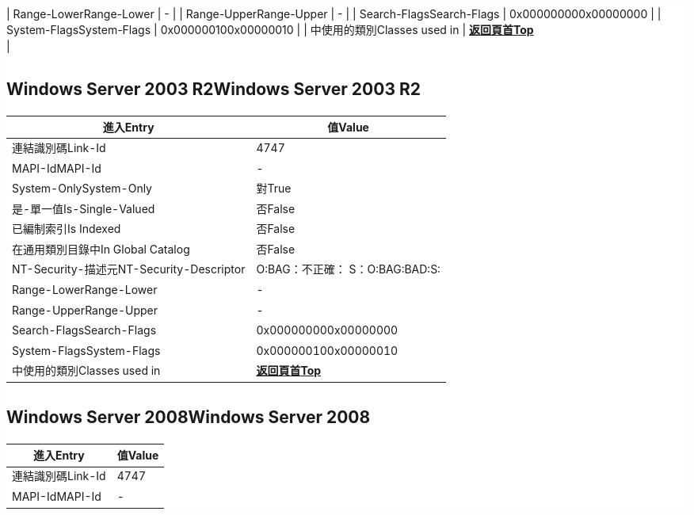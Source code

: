 | <span data-ttu-id="2d39e-196">Range-Lower</span><span class="sxs-lookup"><span data-stu-id="2d39e-196">Range-Lower</span></span>            | \-                              |
| <span data-ttu-id="2d39e-197">Range-Upper</span><span class="sxs-lookup"><span data-stu-id="2d39e-197">Range-Upper</span></span>            | \-                              |
| <span data-ttu-id="2d39e-198">Search-Flags</span><span class="sxs-lookup"><span data-stu-id="2d39e-198">Search-Flags</span></span>           | <span data-ttu-id="2d39e-199">0x00000000</span><span class="sxs-lookup"><span data-stu-id="2d39e-199">0x00000000</span></span>                      |
| <span data-ttu-id="2d39e-200">System-Flags</span><span class="sxs-lookup"><span data-stu-id="2d39e-200">System-Flags</span></span>           | <span data-ttu-id="2d39e-201">0x00000010</span><span class="sxs-lookup"><span data-stu-id="2d39e-201">0x00000010</span></span>                      |
| <span data-ttu-id="2d39e-202">中使用的類別</span><span class="sxs-lookup"><span data-stu-id="2d39e-202">Classes used in</span></span>        | [<span data-ttu-id="2d39e-203">**返回頁首**</span><span class="sxs-lookup"><span data-stu-id="2d39e-203">**Top**</span></span>](c-top.md)<br/> |



## <a name="windows-server-2003-r2"></a><span data-ttu-id="2d39e-204">Windows Server 2003 R2</span><span class="sxs-lookup"><span data-stu-id="2d39e-204">Windows Server 2003 R2</span></span>



| <span data-ttu-id="2d39e-205">進入</span><span class="sxs-lookup"><span data-stu-id="2d39e-205">Entry</span></span> | <span data-ttu-id="2d39e-206">值</span><span class="sxs-lookup"><span data-stu-id="2d39e-206">Value</span></span> |
|------------------------|---------------------------------|
| <span data-ttu-id="2d39e-207">連結識別碼</span><span class="sxs-lookup"><span data-stu-id="2d39e-207">Link-Id</span></span>                | <span data-ttu-id="2d39e-208">47</span><span class="sxs-lookup"><span data-stu-id="2d39e-208">47</span></span>                              |
| <span data-ttu-id="2d39e-209">MAPI-Id</span><span class="sxs-lookup"><span data-stu-id="2d39e-209">MAPI-Id</span></span>                | \-                              |
| <span data-ttu-id="2d39e-210">System-Only</span><span class="sxs-lookup"><span data-stu-id="2d39e-210">System-Only</span></span>            | <span data-ttu-id="2d39e-211">對</span><span class="sxs-lookup"><span data-stu-id="2d39e-211">True</span></span>                            |
| <span data-ttu-id="2d39e-212">是-單一值</span><span class="sxs-lookup"><span data-stu-id="2d39e-212">Is-Single-Valued</span></span>       | <span data-ttu-id="2d39e-213">否</span><span class="sxs-lookup"><span data-stu-id="2d39e-213">False</span></span>                           |
| <span data-ttu-id="2d39e-214">已編制索引</span><span class="sxs-lookup"><span data-stu-id="2d39e-214">Is Indexed</span></span>             | <span data-ttu-id="2d39e-215">否</span><span class="sxs-lookup"><span data-stu-id="2d39e-215">False</span></span>                           |
| <span data-ttu-id="2d39e-216">在通用類別目錄中</span><span class="sxs-lookup"><span data-stu-id="2d39e-216">In Global Catalog</span></span>      | <span data-ttu-id="2d39e-217">否</span><span class="sxs-lookup"><span data-stu-id="2d39e-217">False</span></span>                           |
| <span data-ttu-id="2d39e-218">NT-Security-描述元</span><span class="sxs-lookup"><span data-stu-id="2d39e-218">NT-Security-Descriptor</span></span> | <span data-ttu-id="2d39e-219">O:BAG：不正確： S：</span><span class="sxs-lookup"><span data-stu-id="2d39e-219">O:BAG:BAD:S:</span></span>                    |
| <span data-ttu-id="2d39e-220">Range-Lower</span><span class="sxs-lookup"><span data-stu-id="2d39e-220">Range-Lower</span></span>            | \-                              |
| <span data-ttu-id="2d39e-221">Range-Upper</span><span class="sxs-lookup"><span data-stu-id="2d39e-221">Range-Upper</span></span>            | \-                              |
| <span data-ttu-id="2d39e-222">Search-Flags</span><span class="sxs-lookup"><span data-stu-id="2d39e-222">Search-Flags</span></span>           | <span data-ttu-id="2d39e-223">0x00000000</span><span class="sxs-lookup"><span data-stu-id="2d39e-223">0x00000000</span></span>                      |
| <span data-ttu-id="2d39e-224">System-Flags</span><span class="sxs-lookup"><span data-stu-id="2d39e-224">System-Flags</span></span>           | <span data-ttu-id="2d39e-225">0x00000010</span><span class="sxs-lookup"><span data-stu-id="2d39e-225">0x00000010</span></span>                      |
| <span data-ttu-id="2d39e-226">中使用的類別</span><span class="sxs-lookup"><span data-stu-id="2d39e-226">Classes used in</span></span>        | [<span data-ttu-id="2d39e-227">**返回頁首**</span><span class="sxs-lookup"><span data-stu-id="2d39e-227">**Top**</span></span>](c-top.md)<br/> |



## <a name="windows-server-2008"></a><span data-ttu-id="2d39e-228">Windows Server 2008</span><span class="sxs-lookup"><span data-stu-id="2d39e-228">Windows Server 2008</span></span>



| <span data-ttu-id="2d39e-229">進入</span><span class="sxs-lookup"><span data-stu-id="2d39e-229">Entry</span></span> | <span data-ttu-id="2d39e-230">值</span><span class="sxs-lookup"><span data-stu-id="2d39e-230">Value</span></span> |
|------------------------|---------------------------------|
| <span data-ttu-id="2d39e-231">連結識別碼</span><span class="sxs-lookup"><span data-stu-id="2d39e-231">Link-Id</span></span>                | <span data-ttu-id="2d39e-232">47</span><span class="sxs-lookup"><span data-stu-id="2d39e-232">47</span></span>                              |
| <span data-ttu-id="2d39e-233">MAPI-Id</span><span class="sxs-lookup"><span data-stu-id="2d39e-233">MAPI-Id</span></span>                | \-                              |